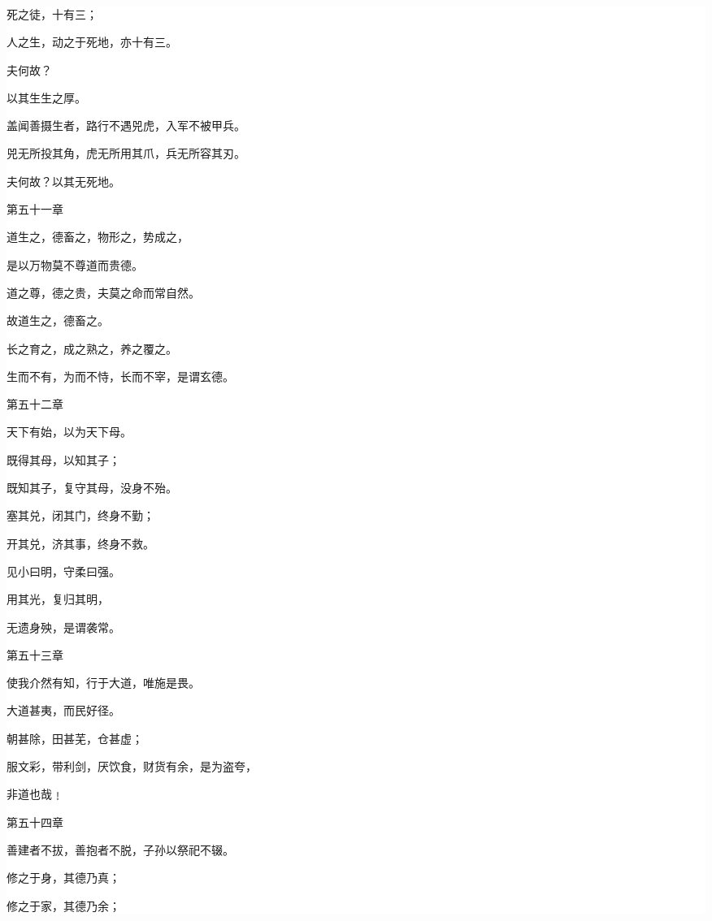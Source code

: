 死之徒，十有三；

人之生，动之于死地，亦十有三。

夫何故？

以其生生之厚。

盖闻善摄生者，路行不遇兕虎，入军不被甲兵。

兕无所投其角，虎无所用其爪，兵无所容其刃。

夫何故？以其无死地。

第五十一章

道生之，德畜之，物形之，势成之，

是以万物莫不尊道而贵德。

道之尊，德之贵，夫莫之命而常自然。

故道生之，德畜之。

长之育之，成之熟之，养之覆之。

生而不有，为而不恃，长而不宰，是谓玄德。

第五十二章

天下有始，以为天下母。

既得其母，以知其子；

既知其子，复守其母，没身不殆。

塞其兑，闭其门，终身不勤；

开其兑，济其事，终身不救。

见小曰明，守柔曰强。

用其光，复归其明，

无遗身殃，是谓袭常。

第五十三章

使我介然有知，行于大道，唯施是畏。

大道甚夷，而民好径。

朝甚除，田甚芜，仓甚虚；

服文彩，带利剑，厌饮食，财货有余，是为盗夸，

非道也哉﹗

第五十四章

善建者不拔，善抱者不脱，子孙以祭祀不辍。

修之于身，其德乃真；

修之于家，其德乃余；
